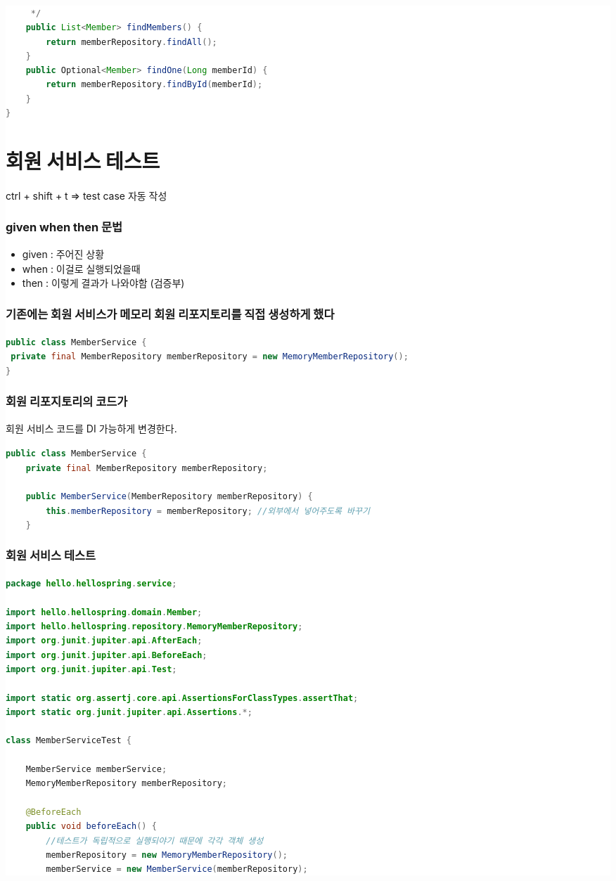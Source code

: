 ```java
     */
    public List<Member> findMembers() {
        return memberRepository.findAll();
    }
    public Optional<Member> findOne(Long memberId) {
        return memberRepository.findById(memberId);
    }
}
```

# 회원 서비스 테스트

ctrl + shift + t ⇒ test case 자동 작성

### given when then 문법

- given : 주어진 상황
- when : 이걸로 실행되었을때
- then : 이렇게 결과가 나와야함 (검증부)

### 기존에는 회원 서비스가 메모리 회원 리포지토리를 직접 생성하게 했다

```java
public class MemberService {
 private final MemberRepository memberRepository = new MemoryMemberRepository();
}
```

### 회원 리포지토리의 코드가
회원 서비스 코드를 DI 가능하게 변경한다.

```java
public class MemberService {
    private final MemberRepository memberRepository;

    public MemberService(MemberRepository memberRepository) {
        this.memberRepository = memberRepository; //외부에서 넣어주도록 바꾸기
    }
```

### 회원 서비스 테스트

```java
package hello.hellospring.service;

import hello.hellospring.domain.Member;
import hello.hellospring.repository.MemoryMemberRepository;
import org.junit.jupiter.api.AfterEach;
import org.junit.jupiter.api.BeforeEach;
import org.junit.jupiter.api.Test;

import static org.assertj.core.api.AssertionsForClassTypes.assertThat;
import static org.junit.jupiter.api.Assertions.*;

class MemberServiceTest {

    MemberService memberService;
    MemoryMemberRepository memberRepository;

    @BeforeEach
    public void beforeEach() {
        //테스트가 독립적으로 실행되야기 때문에 각각 객체 생성
        memberRepository = new MemoryMemberRepository();
        memberService = new MemberService(memberRepository);
```